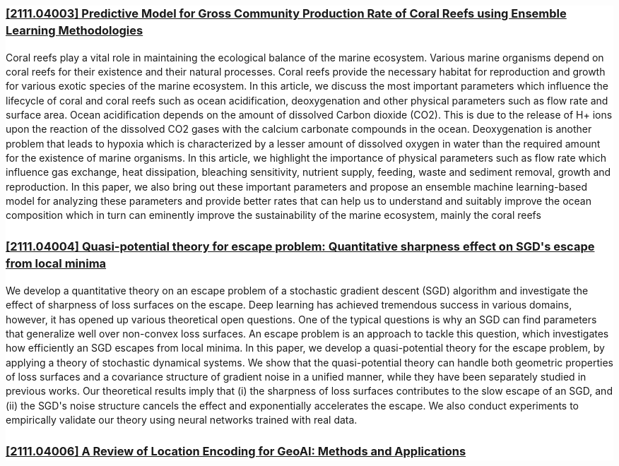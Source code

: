     

### [[2111.04003] Predictive Model for Gross Community Production Rate of Coral Reefs using Ensemble Learning Methodologies](http://arxiv.org/abs/2111.04003)


  Coral reefs play a vital role in maintaining the ecological balance of the
marine ecosystem. Various marine organisms depend on coral reefs for their
existence and their natural processes. Coral reefs provide the necessary
habitat for reproduction and growth for various exotic species of the marine
ecosystem. In this article, we discuss the most important parameters which
influence the lifecycle of coral and coral reefs such as ocean acidification,
deoxygenation and other physical parameters such as flow rate and surface area.
Ocean acidification depends on the amount of dissolved Carbon dioxide (CO2).
This is due to the release of H+ ions upon the reaction of the dissolved CO2
gases with the calcium carbonate compounds in the ocean. Deoxygenation is
another problem that leads to hypoxia which is characterized by a lesser amount
of dissolved oxygen in water than the required amount for the existence of
marine organisms. In this article, we highlight the importance of physical
parameters such as flow rate which influence gas exchange, heat dissipation,
bleaching sensitivity, nutrient supply, feeding, waste and sediment removal,
growth and reproduction. In this paper, we also bring out these important
parameters and propose an ensemble machine learning-based model for analyzing
these parameters and provide better rates that can help us to understand and
suitably improve the ocean composition which in turn can eminently improve the
sustainability of the marine ecosystem, mainly the coral reefs

    

### [[2111.04004] Quasi-potential theory for escape problem: Quantitative sharpness effect on SGD's escape from local minima](http://arxiv.org/abs/2111.04004)


  We develop a quantitative theory on an escape problem of a stochastic
gradient descent (SGD) algorithm and investigate the effect of sharpness of
loss surfaces on the escape. Deep learning has achieved tremendous success in
various domains, however, it has opened up various theoretical open questions.
One of the typical questions is why an SGD can find parameters that generalize
well over non-convex loss surfaces. An escape problem is an approach to tackle
this question, which investigates how efficiently an SGD escapes from local
minima. In this paper, we develop a quasi-potential theory for the escape
problem, by applying a theory of stochastic dynamical systems. We show that the
quasi-potential theory can handle both geometric properties of loss surfaces
and a covariance structure of gradient noise in a unified manner, while they
have been separately studied in previous works. Our theoretical results imply
that (i) the sharpness of loss surfaces contributes to the slow escape of an
SGD, and (ii) the SGD's noise structure cancels the effect and exponentially
accelerates the escape. We also conduct experiments to empirically validate our
theory using neural networks trained with real data.

    

### [[2111.04006] A Review of Location Encoding for GeoAI: Methods and Applications](http://arxiv.org/abs/2111.04006)
